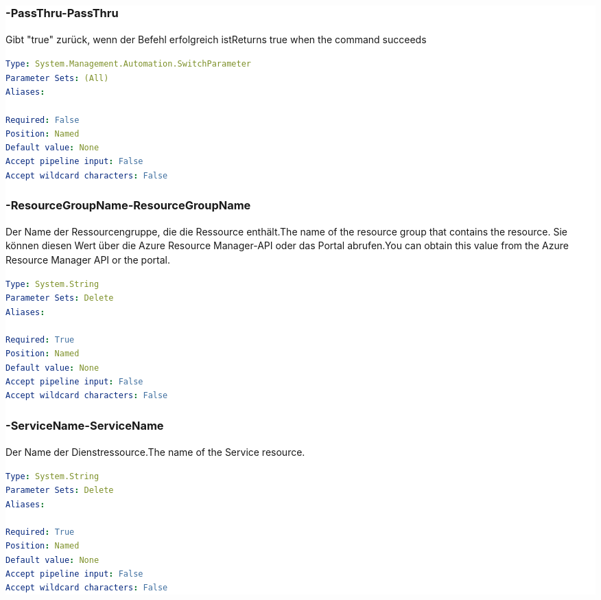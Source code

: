 ### <span data-ttu-id="d2647-123">-PassThru</span><span class="sxs-lookup"><span data-stu-id="d2647-123">-PassThru</span></span>
<span data-ttu-id="d2647-124">Gibt "true" zurück, wenn der Befehl erfolgreich ist</span><span class="sxs-lookup"><span data-stu-id="d2647-124">Returns true when the command succeeds</span></span>

```yaml
Type: System.Management.Automation.SwitchParameter
Parameter Sets: (All)
Aliases:

Required: False
Position: Named
Default value: None
Accept pipeline input: False
Accept wildcard characters: False
```

### <span data-ttu-id="d2647-125">-ResourceGroupName</span><span class="sxs-lookup"><span data-stu-id="d2647-125">-ResourceGroupName</span></span>
<span data-ttu-id="d2647-126">Der Name der Ressourcengruppe, die die Ressource enthält.</span><span class="sxs-lookup"><span data-stu-id="d2647-126">The name of the resource group that contains the resource.</span></span>
<span data-ttu-id="d2647-127">Sie können diesen Wert über die Azure Resource Manager-API oder das Portal abrufen.</span><span class="sxs-lookup"><span data-stu-id="d2647-127">You can obtain this value from the Azure Resource Manager API or the portal.</span></span>

```yaml
Type: System.String
Parameter Sets: Delete
Aliases:

Required: True
Position: Named
Default value: None
Accept pipeline input: False
Accept wildcard characters: False
```

### <span data-ttu-id="d2647-128">-ServiceName</span><span class="sxs-lookup"><span data-stu-id="d2647-128">-ServiceName</span></span>
<span data-ttu-id="d2647-129">Der Name der Dienstressource.</span><span class="sxs-lookup"><span data-stu-id="d2647-129">The name of the Service resource.</span></span>

```yaml
Type: System.String
Parameter Sets: Delete
Aliases:

Required: True
Position: Named
Default value: None
Accept pipeline input: False
Accept wildcard characters: False
```
